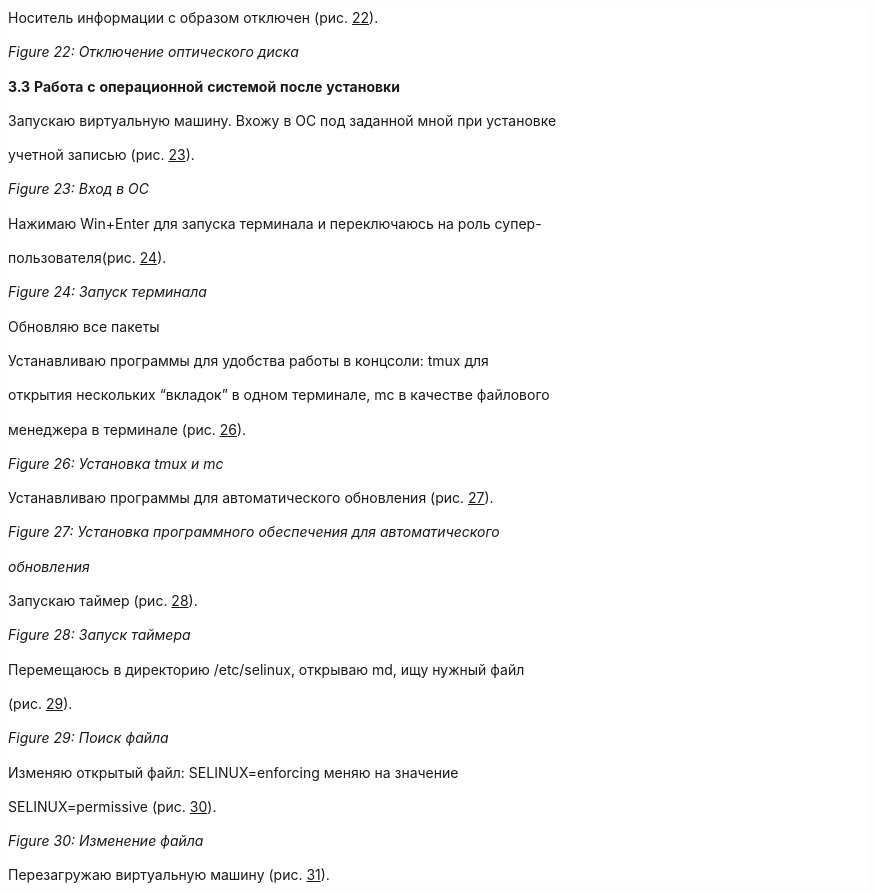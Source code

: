 Носитель информации с образом отключен (рис. [22](h)).

*Figure* *22:* *Отключение* *оптического* *диска*

**3.3** **Работа** **с** **операционной** **системой** **после** **установки**

Запускаю виртуальную машину. Вхожу в ОС под заданной мной при установке

учетной записью (рис. [23](h)).



<a name="br13"></a> 

*Figure* *23:* *Вход* *в* *ОС*

Нажимаю Win+Enter для запуска терминала и переключаюсь на роль супер-

пользователя(рис. [24](h)).

*Figure* *24:* *Запуск* *терминала*

Обновляю все пакеты



<a name="br14"></a> 

Устанавливаю программы для удобства работы в концсоли: tmux для

открытия нескольких “вкладок” в одном терминале, mc в качестве файлового

менеджера в терминале (рис. [26](h)).

*Figure* *26:* *Установка* *tmux* *и* *mc*

Устанавливаю программы для автоматического обновления (рис. [27](h)).



<a name="br15"></a> 

*Figure* *27:* *Установка* *программного* *обеспечения* *для* *автоматического*

*обновления*

Запускаю таймер (рис. [28](h)).

*Figure* *28:* *Запуск* *таймера*

Перемещаюсь в директорию /etc/selinux, открываю md, ищу нужный файл

(рис. [29](h)).

*Figure* *29:* *Поиск* *файла*



<a name="br16"></a> 

Изменяю открытый файл: SELINUX=enforcing меняю на значение

SELINUX=permissive (рис. [30](h)).

*Figure* *30:* *Изменение* *файла*

Перезагружаю виртуальную машину (рис. [31](h)).
